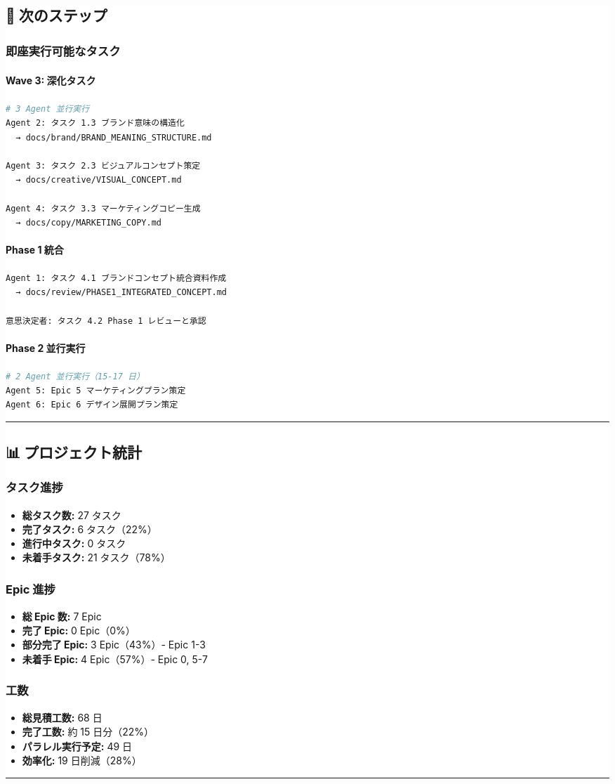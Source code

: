 
## 🚀 次のステップ

### 即座実行可能なタスク

#### Wave 3: 深化タスク
```bash
# 3 Agent 並行実行
Agent 2: タスク 1.3 ブランド意味の構造化
  → docs/brand/BRAND_MEANING_STRUCTURE.md

Agent 3: タスク 2.3 ビジュアルコンセプト策定
  → docs/creative/VISUAL_CONCEPT.md

Agent 4: タスク 3.3 マーケティングコピー生成
  → docs/copy/MARKETING_COPY.md
```

#### Phase 1 統合
```bash
Agent 1: タスク 4.1 ブランドコンセプト統合資料作成
  → docs/review/PHASE1_INTEGRATED_CONCEPT.md

意思決定者: タスク 4.2 Phase 1 レビューと承認
```

#### Phase 2 並行実行
```bash
# 2 Agent 並行実行（15-17 日）
Agent 5: Epic 5 マーケティングプラン策定
Agent 6: Epic 6 デザイン展開プラン策定
```

---

## 📊 プロジェクト統計

### タスク進捗
- **総タスク数:** 27 タスク
- **完了タスク:** 6 タスク（22%）
- **進行中タスク:** 0 タスク
- **未着手タスク:** 21 タスク（78%）

### Epic 進捗
- **総 Epic 数:** 7 Epic
- **完了 Epic:** 0 Epic（0%）
- **部分完了 Epic:** 3 Epic（43%）- Epic 1-3
- **未着手 Epic:** 4 Epic（57%）- Epic 0, 5-7

### 工数
- **総見積工数:** 68 日
- **完了工数:** 約 15 日分（22%）
- **パラレル実行予定:** 49 日
- **効率化:** 19 日削減（28%）

---